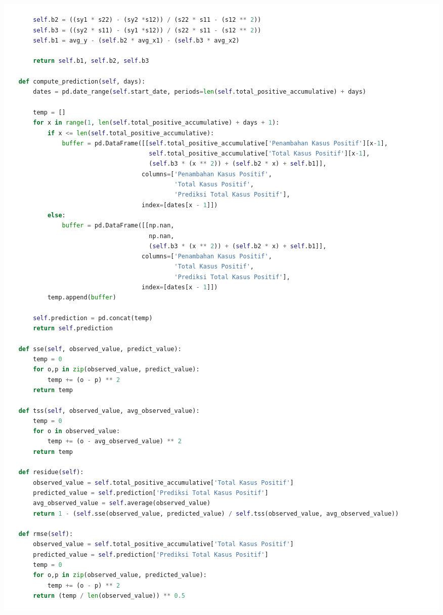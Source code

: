 ```python

        self.b2 = ((sy1 * s22) - (sy2 *s12)) / (s22 * s11 - (s12 ** 2))
        self.b3 = ((sy2 * s11) - (sy1 *s12)) / (s22 * s11 - (s12 ** 2))
        self.b1 = avg_y - (self.b2 * avg_x1) - (self.b3 * avg_x2)

        return self.b1, self.b2, self.b3

    def compute_prediction(self, days):
        dates = pd.date_range(self.start_date, periods=len(self.total_positive_accumulative) + days)
        
        temp = []
        for x in range(1, len(self.total_positive_accumulative) + days + 1):
            if x <= len(self.total_positive_accumulative):
                buffer = pd.DataFrame([[self.total_positive_accumulative['Penambahan Kasus Positif'][x-1], 
                                        self.total_positive_accumulative['Total Kasus Positif'][x-1],
                                        (self.b3 * (x ** 2)) + (self.b2 * x) + self.b1]],
                                      columns=['Penambahan Kasus Positif',
                                               'Total Kasus Positif',
                                               'Prediksi Total Kasus Positif'],
                                      index=[dates[x - 1]])
            else:     
                buffer = pd.DataFrame([[np.nan, 
                                        np.nan,
                                        (self.b3 * (x ** 2)) + (self.b2 * x) + self.b1]],
                                      columns=['Penambahan Kasus Positif',
                                               'Total Kasus Positif',
                                               'Prediksi Total Kasus Positif'],
                                      index=[dates[x - 1]])
            temp.append(buffer)
        
        self.prediction = pd.concat(temp)
        return self.prediction
    
    def sse(self, observed_value, predict_value):
        temp = 0
        for o,p in zip(observed_value, predict_value):
            temp += (o - p) ** 2
        return temp

    def tss(self, observed_value, avg_observed_value):
        temp = 0
        for o in observed_value:
            temp += (o - avg_observed_value) ** 2
        return temp

    def residue(self):
        observed_value = self.total_positive_accumulative['Total Kasus Positif']
        predicted_value = self.prediction['Prediksi Total Kasus Positif']
        avg_observed_value = self.average(observed_value)
        return 1 - (self.sse(observed_value, predicted_value) / self.tss(observed_value, avg_observed_value))

    def rmse(self):
        observed_value = self.total_positive_accumulative['Total Kasus Positif']
        predicted_value = self.prediction['Prediksi Total Kasus Positif']
        temp = 0
        for o,p in zip(observed_value, predicted_value):
            temp += (o - p) ** 2   
        return (temp / len(observed_value)) ** 0.5
    
```